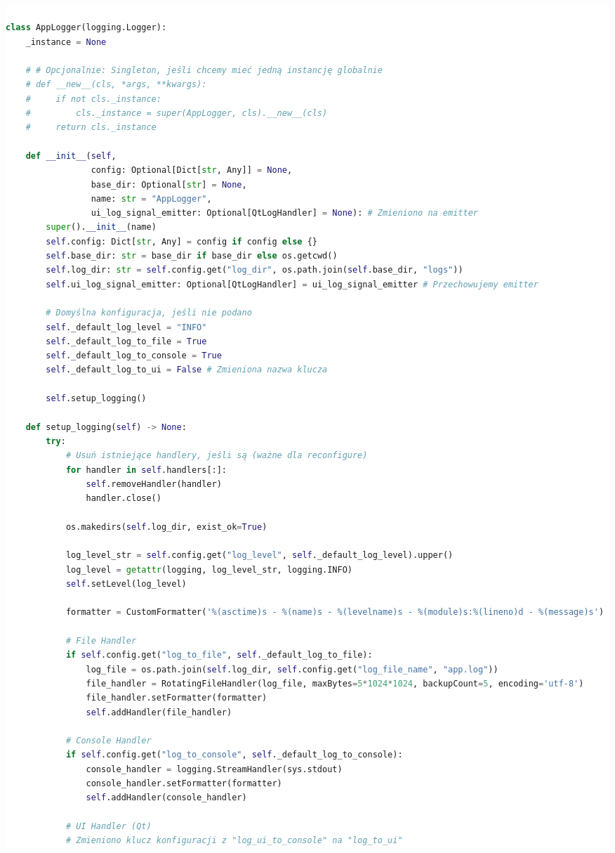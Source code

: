```python

class AppLogger(logging.Logger):
    _instance = None

    # # Opcjonalnie: Singleton, jeśli chcemy mieć jedną instancję globalnie
    # def __new__(cls, *args, **kwargs):
    #     if not cls._instance:
    #         cls._instance = super(AppLogger, cls).__new__(cls)
    #     return cls._instance

    def __init__(self,
                 config: Optional[Dict[str, Any]] = None,
                 base_dir: Optional[str] = None,
                 name: str = "AppLogger",
                 ui_log_signal_emitter: Optional[QtLogHandler] = None): # Zmieniono na emitter
        super().__init__(name)
        self.config: Dict[str, Any] = config if config else {}
        self.base_dir: str = base_dir if base_dir else os.getcwd()
        self.log_dir: str = self.config.get("log_dir", os.path.join(self.base_dir, "logs"))
        self.ui_log_signal_emitter: Optional[QtLogHandler] = ui_log_signal_emitter # Przechowujemy emitter

        # Domyślna konfiguracja, jeśli nie podano
        self._default_log_level = "INFO"
        self._default_log_to_file = True
        self._default_log_to_console = True
        self._default_log_to_ui = False # Zmieniona nazwa klucza

        self.setup_logging()

    def setup_logging(self) -> None:
        try:
            # Usuń istniejące handlery, jeśli są (ważne dla reconfigure)
            for handler in self.handlers[:]:
                self.removeHandler(handler)
                handler.close()

            os.makedirs(self.log_dir, exist_ok=True)

            log_level_str = self.config.get("log_level", self._default_log_level).upper()
            log_level = getattr(logging, log_level_str, logging.INFO)
            self.setLevel(log_level)

            formatter = CustomFormatter('%(asctime)s - %(name)s - %(levelname)s - %(module)s:%(lineno)d - %(message)s')

            # File Handler
            if self.config.get("log_to_file", self._default_log_to_file):
                log_file = os.path.join(self.log_dir, self.config.get("log_file_name", "app.log"))
                file_handler = RotatingFileHandler(log_file, maxBytes=5*1024*1024, backupCount=5, encoding='utf-8')
                file_handler.setFormatter(formatter)
                self.addHandler(file_handler)

            # Console Handler
            if self.config.get("log_to_console", self._default_log_to_console):
                console_handler = logging.StreamHandler(sys.stdout)
                console_handler.setFormatter(formatter)
                self.addHandler(console_handler)

            # UI Handler (Qt)
            # Zmieniono klucz konfiguracji z "log_ui_to_console" na "log_to_ui"
```